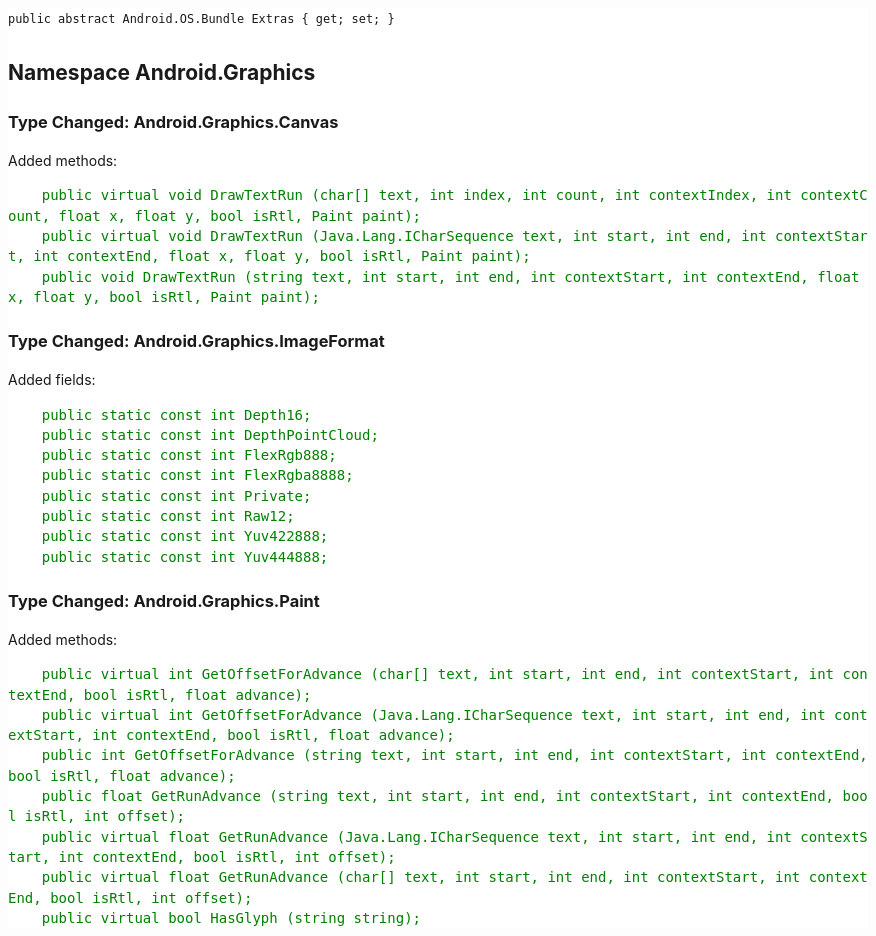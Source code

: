 ```
public abstract Android.OS.Bundle Extras { get; set; }
```

## Namespace Android.Graphics

### Type Changed: Android.Graphics.Canvas

Added methods:

<pre style='color: green'>
	public virtual void DrawTextRun (char[] text, int index, int count, int contextIndex, int contextCount, float x, float y, bool isRtl, Paint paint);
	public virtual void DrawTextRun (Java.Lang.ICharSequence text, int start, int end, int contextStart, int contextEnd, float x, float y, bool isRtl, Paint paint);
	public void DrawTextRun (string text, int start, int end, int contextStart, int contextEnd, float x, float y, bool isRtl, Paint paint);
</pre>

### Type Changed: Android.Graphics.ImageFormat

Added fields:

<pre style='color: green'>
	public static const int Depth16;
	public static const int DepthPointCloud;
	public static const int FlexRgb888;
	public static const int FlexRgba8888;
	public static const int Private;
	public static const int Raw12;
	public static const int Yuv422888;
	public static const int Yuv444888;
</pre>

### Type Changed: Android.Graphics.Paint

Added methods:

<pre style='color: green'>
	public virtual int GetOffsetForAdvance (char[] text, int start, int end, int contextStart, int contextEnd, bool isRtl, float advance);
	public virtual int GetOffsetForAdvance (Java.Lang.ICharSequence text, int start, int end, int contextStart, int contextEnd, bool isRtl, float advance);
	public int GetOffsetForAdvance (string text, int start, int end, int contextStart, int contextEnd, bool isRtl, float advance);
	public float GetRunAdvance (string text, int start, int end, int contextStart, int contextEnd, bool isRtl, int offset);
	public virtual float GetRunAdvance (Java.Lang.ICharSequence text, int start, int end, int contextStart, int contextEnd, bool isRtl, int offset);
	public virtual float GetRunAdvance (char[] text, int start, int end, int contextStart, int contextEnd, bool isRtl, int offset);
	public virtual bool HasGlyph (string string);
</pre>
